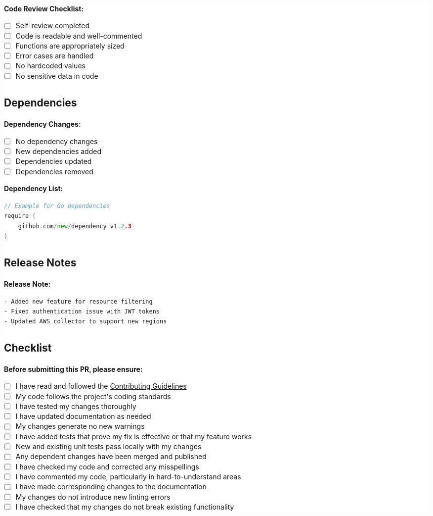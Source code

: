 **Code Review Checklist:**
- [ ] Self-review completed
- [ ] Code is readable and well-commented
- [ ] Functions are appropriately sized
- [ ] Error cases are handled
- [ ] No hardcoded values
- [ ] No sensitive data in code

## Dependencies

**Dependency Changes:**
- [ ] No dependency changes
- [ ] New dependencies added
- [ ] Dependencies updated
- [ ] Dependencies removed

**Dependency List:**

```go
// Example for Go dependencies
require (
    github.com/new/dependency v1.2.3
)
```

## Release Notes

**Release Note:**

```release-note
- Added new feature for resource filtering
- Fixed authentication issue with JWT tokens
- Updated AWS collector to support new regions
```

## Checklist

**Before submitting this PR, please ensure:**

- [ ] I have read and followed the [Contributing Guidelines](CONTRIBUTING.md)
- [ ] My code follows the project's coding standards
- [ ] I have tested my changes thoroughly
- [ ] I have updated documentation as needed
- [ ] My changes generate no new warnings
- [ ] I have added tests that prove my fix is effective or that my feature works
- [ ] New and existing unit tests pass locally with my changes
- [ ] Any dependent changes have been merged and published
- [ ] I have checked my code and corrected any misspellings
- [ ] I have commented my code, particularly in hard-to-understand areas
- [ ] I have made corresponding changes to the documentation
- [ ] My changes do not introduce new linting errors
- [ ] I have checked that my changes do not break existing functionality
